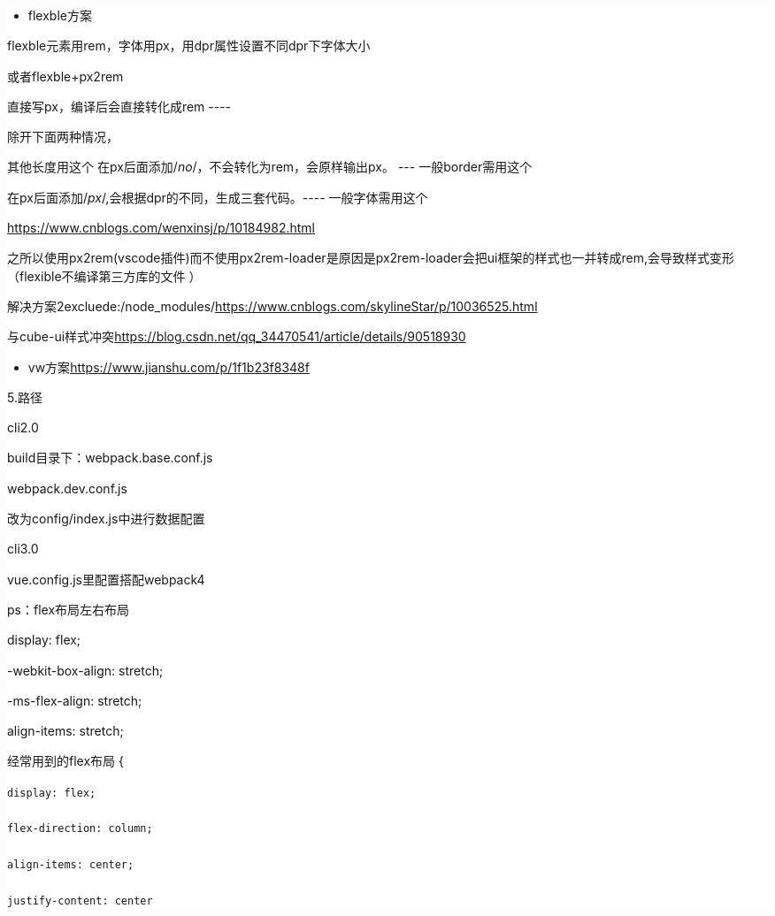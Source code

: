- flexble方案


flexble元素用rem，字体用px，用dpr属性设置不同dpr下字体大小

或者flexble+px2rem 

直接写px，编译后会直接转化成rem ---- 

除开下面两种情况，

其他长度用这个 在px后面添加/*no*/，不会转化为rem，会原样输出px。 --- 一般border需用这个 

在px后面添加/*px*/,会根据dpr的不同，生成三套代码。---- 一般字体需用这个 

<https://www.cnblogs.com/wenxinsj/p/10184982.html> 

之所以使用px2rem(vscode插件)而不使用px2rem-loader是原因是px2rem-loader会把ui框架的样式也一并转成rem,会导致样式变形 （flexible不编译第三方库的文件 ）

  解决方案2excluede:/node_modules/<https://www.cnblogs.com/skylineStar/p/10036525.html> 

与cube-ui样式冲突<https://blog.csdn.net/qq_34470541/article/details/90518930> 

- vw方案<https://www.jianshu.com/p/1f1b23f8348f> 


5.路径

cli2.0

build目录下：webpack.base.conf.js

webpack.dev.conf.js

改为config/index.js中进行数据配置 

cli3.0

vue.config.js里配置搭配webpack4



ps：flex布局左右布局

display: flex;

-webkit-box-align: stretch;

-ms-flex-align: stretch;

align-items: stretch;




经常用到的flex布局
{

	display: flex;
	
	flex-direction: column;
	
	align-items: center;
	
	justify-content: center
	